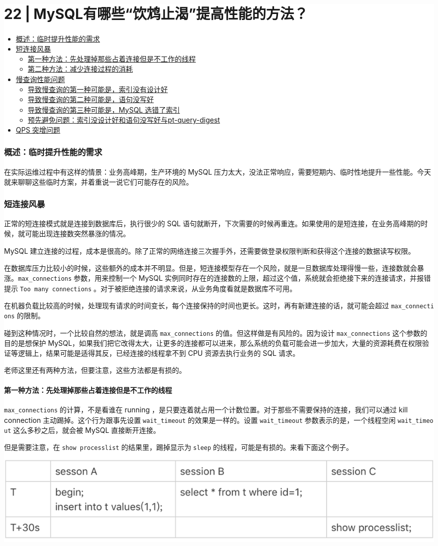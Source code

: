 # 22 | MySQL有哪些“饮鸩止渴”提高性能的方法？





- [概述：临时提升性能的需求](#概述临时提升性能的需求)
- [短连接风暴](#短连接风暴)
  - [第一种方法：先处理掉那些占着连接但是不工作的线程](#第一种方法先处理掉那些占着连接但是不工作的线程)
  - [第二种方法：减少连接过程的消耗](#第二种方法减少连接过程的消耗)
- [慢查询性能问题](#慢查询性能问题)
  - [导致慢查询的第一种可能是，索引没有设计好](#导致慢查询的第一种可能是索引没有设计好)
  - [导致慢查询的第二种可能是，语句没写好](#导致慢查询的第二种可能是语句没写好)
  - [导致慢查询的第三种可能是，MySQL 选错了索引](#导致慢查询的第三种可能是mysql-选错了索引)
  - [预先避免问题：索引没设计好和语句没写好与pt-query-digest](#预先避免问题索引没设计好和语句没写好与pt-query-digest)
- [QPS 突增问题](#qps-突增问题)



### 概述：临时提升性能的需求

在实际运维过程中有这样的情景：业务高峰期，生产环境的 MySQL 压力太大，没法正常响应，需要短期内、临时性地提升一些性能。今天就来聊聊这些临时方案，并着重说一说它们可能存在的风险。

### 短连接风暴

正常的短连接模式就是连接到数据库后，执行很少的 SQL 语句就断开，下次需要的时候再重连。如果使用的是短连接，在业务高峰期的时候，就可能出现连接数突然暴涨的情况。

MySQL 建立连接的过程，成本是很高的。除了正常的网络连接三次握手外，还需要做登录权限判断和获得这个连接的数据读写权限。

在数据库压力比较小的时候，这些额外的成本并不明显。但是，短连接模型存在一个风险，就是一旦数据库处理得慢一些，连接数就会暴涨。`max_connections` 参数，用来控制一个 MySQL 实例同时存在的连接数的上限，超过这个值，系统就会拒绝接下来的连接请求，并报错提示 `Too many connections` 。对于被拒绝连接的请求来说，从业务角度看就是数据库不可用。

在机器负载比较高的时候，处理现有请求的时间变长，每个连接保持的时间也更长。这时，再有新建连接的话，就可能会超过 `max_connections` 的限制。

碰到这种情况时，一个比较自然的想法，就是调高 `max_connections` 的值。但这样做是有风险的。因为设计 `max_connections` 这个参数的目的是想保护 MySQL，如果我们把它改得太大，让更多的连接都可以进来，那么系统的负载可能会进一步加大，大量的资源耗费在权限验证等逻辑上，结果可能是适得其反，已经连接的线程拿不到 CPU 资源去执行业务的 SQL 请求。

老师这里还有两种方法，但要注意，这些方法都是有损的。

#### 第一种方法：先处理掉那些占着连接但是不工作的线程

`max_connections` 的计算，不是看谁在 running ，是只要连着就占用一个计数位置。对于那些不需要保持的连接，我们可以通过 kill connection 主动踢掉。这个行为跟事先设置 `wait_timeout` 的效果是一样的。设置 `wait_timeout` 参数表示的是，一个线程空闲 `wait_timeout` 这么多秒之后，就会被 MySQL 直接断开连接。

但是需要注意，在 `show processlist` 的结果里，踢掉显示为 `sleep` 的线程，可能是有损的。来看下面这个例子。

![](./images/2022012213.png)

